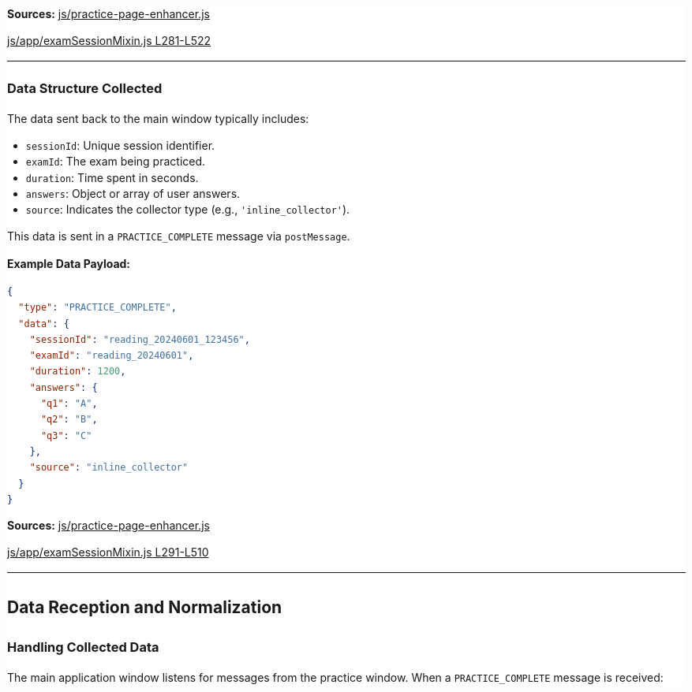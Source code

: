 **Sources:**
[js/practice-page-enhancer.js](https://github.com/sallowayma-git/IELTS-practice/blob/df0c9b8f/js/practice-page-enhancer.js)

[js/app/examSessionMixin.js L281-L522](https://github.com/sallowayma-git/IELTS-practice/blob/df0c9b8f/js/app/examSessionMixin.js#L281-L522)

---

### Data Structure Collected

The data sent back to the main window typically includes:

* `sessionId`: Unique session identifier.
* `examId`: The exam being practiced.
* `duration`: Time spent in seconds.
* `answers`: Object or array of user answers.
* `source`: Indicates the collector type (e.g., `'inline_collector'`).

This data is sent in a `PRACTICE_COMPLETE` message via `postMessage`.

**Example Data Payload:**

```json
{
  "type": "PRACTICE_COMPLETE",
  "data": {
    "sessionId": "reading_20240601_123456",
    "examId": "reading_20240601",
    "duration": 1200,
    "answers": {
      "q1": "A",
      "q2": "B",
      "q3": "C"
    },
    "source": "inline_collector"
  }
}
```

**Sources:**
[js/practice-page-enhancer.js](https://github.com/sallowayma-git/IELTS-practice/blob/df0c9b8f/js/practice-page-enhancer.js)

[js/app/examSessionMixin.js L291-L510](https://github.com/sallowayma-git/IELTS-practice/blob/df0c9b8f/js/app/examSessionMixin.js#L291-L510)

---

## Data Reception and Normalization

### Handling Collected Data

The main application window listens for messages from the practice window. When a `PRACTICE_COMPLETE` message is received:
